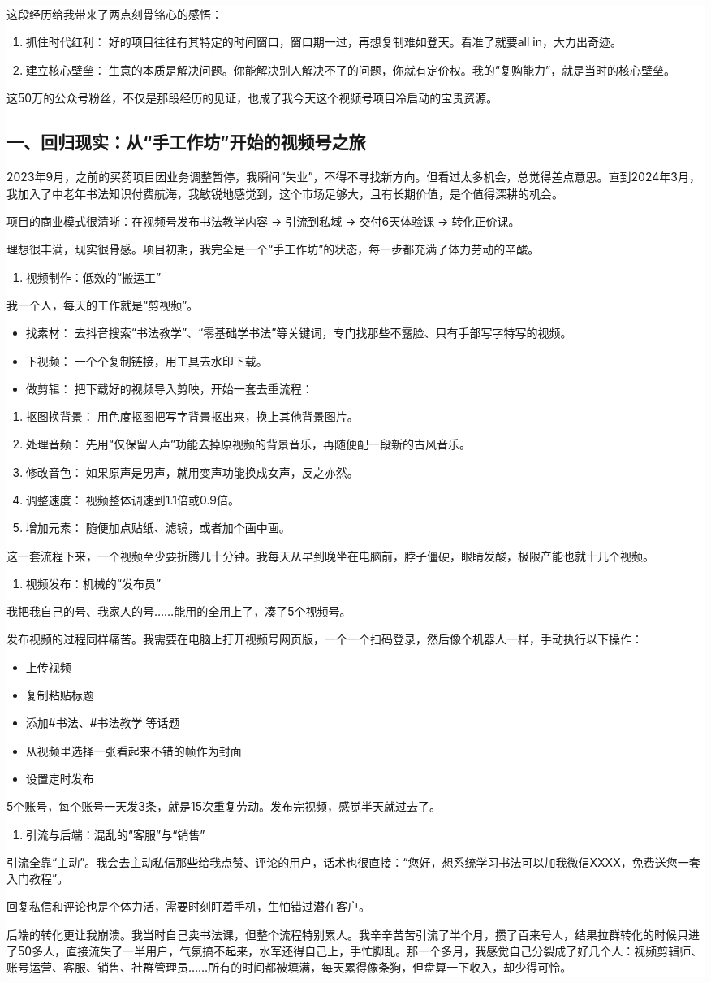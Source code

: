 这段经历给我带来了两点刻骨铭心的感悟：

1.  抓住时代红利： 好的项目往往有其特定的时间窗口，窗口期一过，再想复制难如登天。看准了就要all in，大力出奇迹。

1.  建立核心壁垒： 生意的本质是解决问题。你能解决别人解决不了的问题，你就有定价权。我的“复购能力”，就是当时的核心壁垒。

这50万的公众号粉丝，不仅是那段经历的见证，也成了我今天这个视频号项目冷启动的宝贵资源。

## 一、回归现实：从“手工作坊”开始的视频号之旅

2023年9月，之前的买药项目因业务调整暂停，我瞬间“失业”，不得不寻找新方向。但看过太多机会，总觉得差点意思。直到2024年3月，我加入了中老年书法知识付费航海，我敏锐地感觉到，这个市场足够大，且有长期价值，是个值得深耕的机会。

项目的商业模式很清晰：在视频号发布书法教学内容 -> 引流到私域 -> 交付6天体验课 -> 转化正价课。

理想很丰满，现实很骨感。项目初期，我完全是一个“手工作坊”的状态，每一步都充满了体力劳动的辛酸。

1.  视频制作：低效的“搬运工”

我一个人，每天的工作就是“剪视频”。

*   找素材： 去抖音搜索“书法教学”、“零基础学书法”等关键词，专门找那些不露脸、只有手部写字特写的视频。

*   下视频： 一个个复制链接，用工具去水印下载。

*   做剪辑： 把下载好的视频导入剪映，开始一套去重流程：

1.  抠图换背景： 用色度抠图把写字背景抠出来，换上其他背景图片。

1.  处理音频： 先用“仅保留人声”功能去掉原视频的背景音乐，再随便配一段新的古风音乐。

1.  修改音色： 如果原声是男声，就用变声功能换成女声，反之亦然。

1.  调整速度： 视频整体调速到1.1倍或0.9倍。

1.  增加元素： 随便加点贴纸、滤镜，或者加个画中画。

这一套流程下来，一个视频至少要折腾几十分钟。我每天从早到晚坐在电脑前，脖子僵硬，眼睛发酸，极限产能也就十几个视频。

1.  视频发布：机械的“发布员”

我把我自己的号、我家人的号……能用的全用上了，凑了5个视频号。

发布视频的过程同样痛苦。我需要在电脑上打开视频号网页版，一个一个扫码登录，然后像个机器人一样，手动执行以下操作：

*   上传视频

*   复制粘贴标题

*   添加#书法、#书法教学 等话题

*   从视频里选择一张看起来不错的帧作为封面

*   设置定时发布

5个账号，每个账号一天发3条，就是15次重复劳动。发布完视频，感觉半天就过去了。

1.  引流与后端：混乱的“客服”与“销售”

引流全靠“主动”。我会去主动私信那些给我点赞、评论的用户，话术也很直接：“您好，想系统学习书法可以加我微信XXXX，免费送您一套入门教程”。

回复私信和评论也是个体力活，需要时刻盯着手机，生怕错过潜在客户。

后端的转化更让我崩溃。我当时自己卖书法课，但整个流程特别累人。我辛辛苦苦引流了半个月，攒了百来号人，结果拉群转化的时候只进了50多人，直接流失了一半用户，气氛搞不起来，水军还得自己上，手忙脚乱。那一个多月，我感觉自己分裂成了好几个人：视频剪辑师、账号运营、客服、销售、社群管理员……所有的时间都被填满，每天累得像条狗，但盘算一下收入，却少得可怜。
